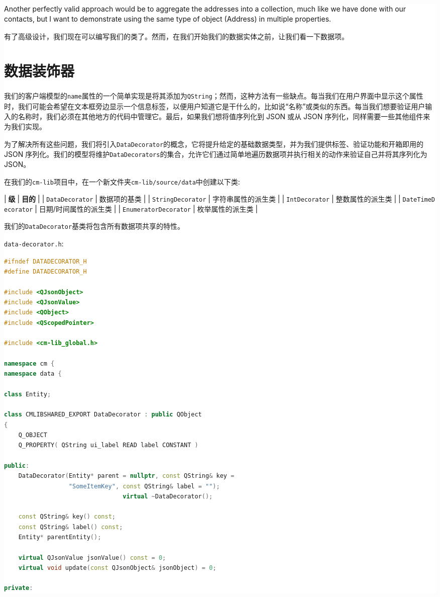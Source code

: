 Another perfectly valid approach would be to aggregate the addresses into a collection, much like we have done with our contacts, but I want to demonstrate using the same type of object (Address) in multiple properties.

有了高级设计，我们现在可以编写我们的类了。然而，在我们开始我们的数据实体之前，让我们看一下数据项。

# 数据装饰器

我们的客户端模型的`name`属性的一个简单实现是将其添加为`QString`；然而，这种方法有一些缺点。每当我们在用户界面中显示这个属性时，我们可能会希望在文本框旁边显示一个信息标签，以便用户知道它是干什么的，比如说“名称”或类似的东西。每当我们想要验证用户输入的名称时，我们必须在其他地方的代码中管理它。最后，如果我们想将值序列化到 JSON 或从 JSON 序列化，同样需要一些其他组件来为我们实现。

为了解决所有这些问题，我们将引入`DataDecorator`的概念，它将提升给定的基础数据类型，并为我们提供标签、验证功能和开箱即用的 JSON 序列化。我们的模型将维护`DataDecorators`的集合，允许它们通过简单地遍历数据项并执行相关的动作来验证自己并将其序列化为 JSON。

在我们的`cm-lib`项目中，在一个新文件夹`cm-lib/source/data`中创建以下类:

| **级** | **目的** |
| `DataDecorator` | 数据项的基类 |
| `StringDecorator` | 字符串属性的派生类 |
| `IntDecorator` | 整数属性的派生类 |
| `DateTimeDecorator` | 日期/时间属性的派生类 |
| `EnumeratorDecorator` | 枚举属性的派生类 |

我们的`DataDecorator`基类将包含所有数据项共享的特性。

`data-decorator.h`:

```cpp
#ifndef DATADECORATOR_H
#define DATADECORATOR_H

#include <QJsonObject>
#include <QJsonValue>
#include <QObject>
#include <QScopedPointer>

#include <cm-lib_global.h>

namespace cm {
namespace data {

class Entity;

class CMLIBSHARED_EXPORT DataDecorator : public QObject
{
    Q_OBJECT
    Q_PROPERTY( QString ui_label READ label CONSTANT )

public:
    DataDecorator(Entity* parent = nullptr, const QString& key = 
                  "SomeItemKey", const QString& label = "");
                                 virtual ~DataDecorator();

    const QString& key() const;
    const QString& label() const;
    Entity* parentEntity();

    virtual QJsonValue jsonValue() const = 0;
    virtual void update(const QJsonObject& jsonObject) = 0;

private:
```